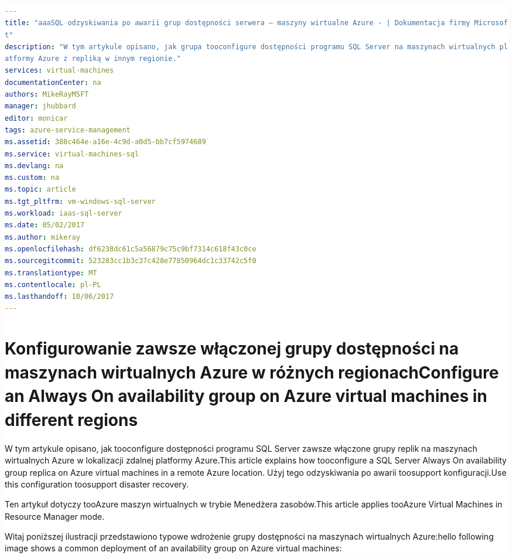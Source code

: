 ```yaml
---
title: "aaaSQL odzyskiwania po awarii grup dostępności serwera — maszyny wirtualne Azure - | Dokumentacja firmy Microsoft"
description: "W tym artykule opisano, jak grupa tooconfigure dostępności programu SQL Server na maszynach wirtualnych platformy Azure z repliką w innym regionie."
services: virtual-machines
documentationCenter: na
authors: MikeRayMSFT
manager: jhubbard
editor: monicar
tags: azure-service-management
ms.assetid: 388c464e-a16e-4c9d-a0d5-bb7cf5974689
ms.service: virtual-machines-sql
ms.devlang: na
ms.custom: na
ms.topic: article
ms.tgt_pltfrm: vm-windows-sql-server
ms.workload: iaas-sql-server
ms.date: 05/02/2017
ms.author: mikeray
ms.openlocfilehash: df6238dc61c5a56879c75c9bf7314c618f43c0ce
ms.sourcegitcommit: 523283cc1b3c37c428e77850964dc1c33742c5f0
ms.translationtype: MT
ms.contentlocale: pl-PL
ms.lasthandoff: 10/06/2017
---
```

# <a name="configure-an-always-on-availability-group-on-azure-virtual-machines-in-different-regions"></a><span data-ttu-id="4708d-103">Konfigurowanie zawsze włączonej grupy dostępności na maszynach wirtualnych Azure w różnych regionach</span><span class="sxs-lookup"><span data-stu-id="4708d-103">Configure an Always On availability group on Azure virtual machines in different regions</span></span>

<span data-ttu-id="4708d-104">W tym artykule opisano, jak tooconfigure dostępności programu SQL Server zawsze włączone grupy replik na maszynach wirtualnych Azure w lokalizacji zdalnej platformy Azure.</span><span class="sxs-lookup"><span data-stu-id="4708d-104">This article explains how tooconfigure a SQL Server Always On availability group replica on Azure virtual machines in a remote Azure location.</span></span> <span data-ttu-id="4708d-105">Użyj tego odzyskiwania po awarii toosupport konfiguracji.</span><span class="sxs-lookup"><span data-stu-id="4708d-105">Use this configuration toosupport disaster recovery.</span></span>

<span data-ttu-id="4708d-106">Ten artykuł dotyczy tooAzure maszyn wirtualnych w trybie Menedżera zasobów.</span><span class="sxs-lookup"><span data-stu-id="4708d-106">This article applies tooAzure Virtual Machines in Resource Manager mode.</span></span>

<span data-ttu-id="4708d-107">Witaj poniższej ilustracji przedstawiono typowe wdrożenie grupy dostępności na maszynach wirtualnych Azure:</span><span class="sxs-lookup"><span data-stu-id="4708d-107">hello following image shows a common deployment of an availability group on Azure virtual machines:</span></span>
